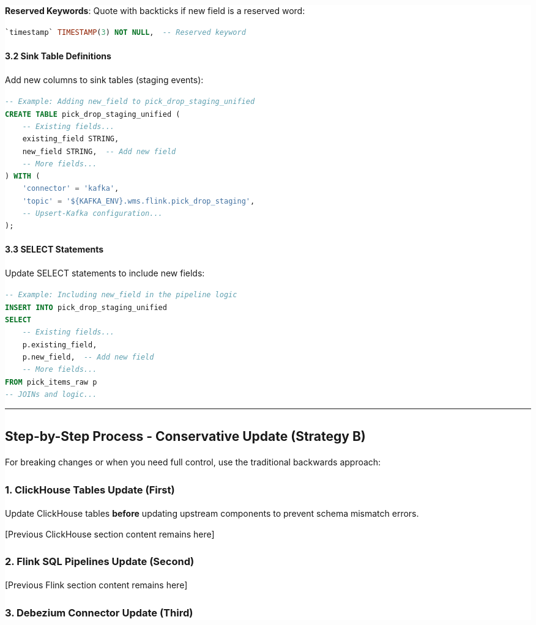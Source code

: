 **Reserved Keywords**: Quote with backticks if new field is a reserved word:
```sql
`timestamp` TIMESTAMP(3) NOT NULL,  -- Reserved keyword
```

#### 3.2 Sink Table Definitions

Add new columns to sink tables (staging events):

```sql
-- Example: Adding new_field to pick_drop_staging_unified
CREATE TABLE pick_drop_staging_unified (
    -- Existing fields...
    existing_field STRING,
    new_field STRING,  -- Add new field
    -- More fields...
) WITH (
    'connector' = 'kafka',
    'topic' = '${KAFKA_ENV}.wms.flink.pick_drop_staging',
    -- Upsert-Kafka configuration...
);
```

#### 3.3 SELECT Statements

Update SELECT statements to include new fields:

```sql
-- Example: Including new_field in the pipeline logic
INSERT INTO pick_drop_staging_unified
SELECT
    -- Existing fields...
    p.existing_field,
    p.new_field,  -- Add new field
    -- More fields...
FROM pick_items_raw p
-- JOINs and logic...
```

---

## Step-by-Step Process - Conservative Update (Strategy B)

For breaking changes or when you need full control, use the traditional backwards approach:

### 1. ClickHouse Tables Update (First)

Update ClickHouse tables **before** updating upstream components to prevent schema mismatch errors.

[Previous ClickHouse section content remains here]

### 2. Flink SQL Pipelines Update (Second)

[Previous Flink section content remains here]

### 3. Debezium Connector Update (Third)
